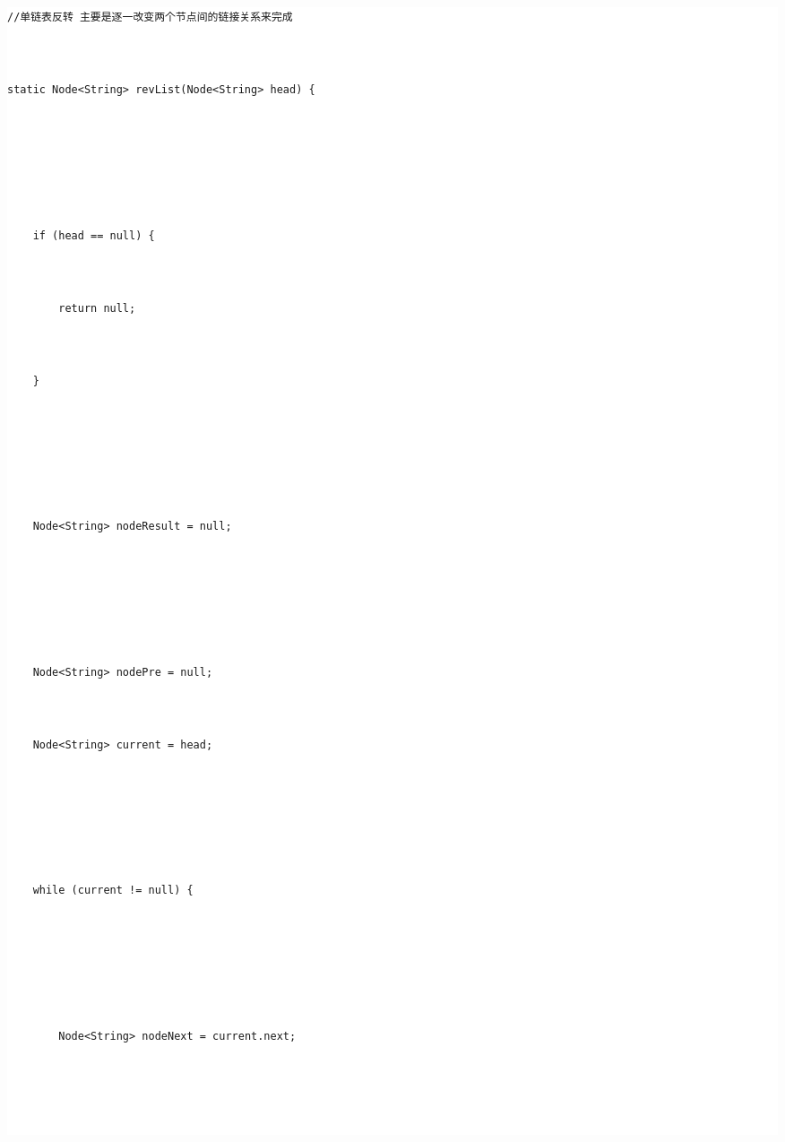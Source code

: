 ```
//单链表反转 主要是逐一改变两个节点间的链接关系来完成



static Node<String> revList(Node<String> head) {



 



    if (head == null) {



        return null;



    }



 



    Node<String> nodeResult = null;



 



    Node<String> nodePre = null;



    Node<String> current = head;



 



    while (current != null) {



 



        Node<String> nodeNext = current.next;



 


```